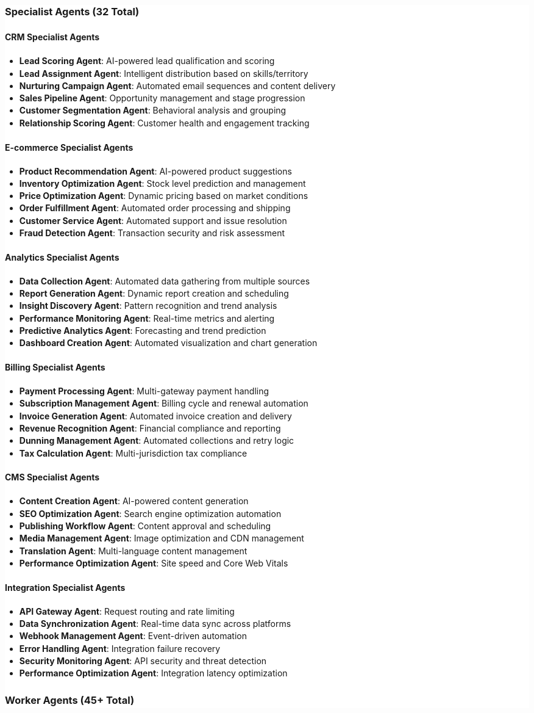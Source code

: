 ### **Specialist Agents (32 Total)**

#### **CRM Specialist Agents**
- **Lead Scoring Agent**: AI-powered lead qualification and scoring
- **Lead Assignment Agent**: Intelligent distribution based on skills/territory
- **Nurturing Campaign Agent**: Automated email sequences and content delivery
- **Sales Pipeline Agent**: Opportunity management and stage progression
- **Customer Segmentation Agent**: Behavioral analysis and grouping
- **Relationship Scoring Agent**: Customer health and engagement tracking

#### **E-commerce Specialist Agents**
- **Product Recommendation Agent**: AI-powered product suggestions
- **Inventory Optimization Agent**: Stock level prediction and management
- **Price Optimization Agent**: Dynamic pricing based on market conditions
- **Order Fulfillment Agent**: Automated order processing and shipping
- **Customer Service Agent**: Automated support and issue resolution
- **Fraud Detection Agent**: Transaction security and risk assessment

#### **Analytics Specialist Agents**
- **Data Collection Agent**: Automated data gathering from multiple sources
- **Report Generation Agent**: Dynamic report creation and scheduling
- **Insight Discovery Agent**: Pattern recognition and trend analysis
- **Performance Monitoring Agent**: Real-time metrics and alerting
- **Predictive Analytics Agent**: Forecasting and trend prediction
- **Dashboard Creation Agent**: Automated visualization and chart generation

#### **Billing Specialist Agents**
- **Payment Processing Agent**: Multi-gateway payment handling
- **Subscription Management Agent**: Billing cycle and renewal automation
- **Invoice Generation Agent**: Automated invoice creation and delivery
- **Revenue Recognition Agent**: Financial compliance and reporting
- **Dunning Management Agent**: Automated collections and retry logic
- **Tax Calculation Agent**: Multi-jurisdiction tax compliance

#### **CMS Specialist Agents**
- **Content Creation Agent**: AI-powered content generation
- **SEO Optimization Agent**: Search engine optimization automation
- **Publishing Workflow Agent**: Content approval and scheduling
- **Media Management Agent**: Image optimization and CDN management
- **Translation Agent**: Multi-language content management
- **Performance Optimization Agent**: Site speed and Core Web Vitals

#### **Integration Specialist Agents**
- **API Gateway Agent**: Request routing and rate limiting
- **Data Synchronization Agent**: Real-time data sync across platforms
- **Webhook Management Agent**: Event-driven automation
- **Error Handling Agent**: Integration failure recovery
- **Security Monitoring Agent**: API security and threat detection
- **Performance Optimization Agent**: Integration latency optimization

### **Worker Agents (45+ Total)**
